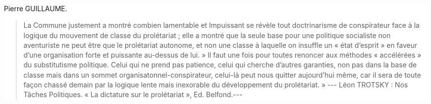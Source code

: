 Pierre GUILLAUME.

> La Commune justement a montré combien lamentable et Impuissant se révèle tout doctrinarisme de conspirateur face à la logique du mouvement de classe du prolétariat ; elle a montré que la seule base pour une politique socialiste non aventuriste ne peut être que le prolétariat autonome, et non une classe à laquelle on insuffle un « état d’esprit » en faveur d’une organisation forte et puissante au-dessus de lui. »
> Il faut une fois pour toutes renoncer aux méthodes « accélérées » du substitutisme politique. Celui qui ne prend pas patience, celui qui cherche d’autres garanties, non pas dans la base de classe mais dans un sommet organisatonnel-conspirateur, celui-là peut nous quitter aujourd’hui même, car iI sera de toute façon chassé demain par la logique lente mais inexorable du développement du prolétariat. »
--- Léon TROTSKY : Nos Tâches Politiques. « La dictature sur le prolétariat », Ed.
Belfond.---
